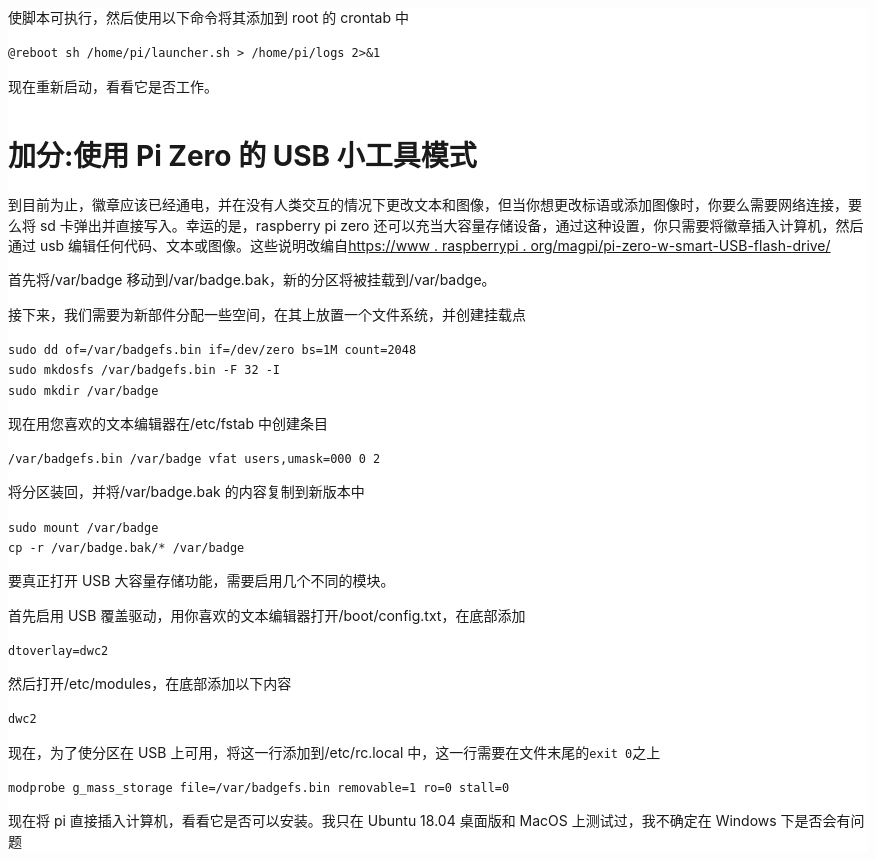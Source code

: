 使脚本可执行，然后使用以下命令将其添加到 root 的 crontab 中

```
@reboot sh /home/pi/launcher.sh > /home/pi/logs 2>&1
```

现在重新启动，看看它是否工作。

# 加分:使用 Pi Zero 的 USB 小工具模式

到目前为止，徽章应该已经通电，并在没有人类交互的情况下更改文本和图像，但当你想更改标语或添加图像时，你要么需要网络连接，要么将 sd 卡弹出并直接写入。幸运的是，raspberry pi zero 还可以充当大容量存储设备，通过这种设置，你只需要将徽章插入计算机，然后通过 usb 编辑任何代码、文本或图像。这些说明改编自[https://www . raspberrypi . org/magpi/pi-zero-w-smart-USB-flash-drive/](https://www.raspberrypi.org/magpi/pi-zero-w-smart-usb-flash-drive/)

首先将/var/badge 移动到/var/badge.bak，新的分区将被挂载到/var/badge。

接下来，我们需要为新部件分配一些空间，在其上放置一个文件系统，并创建挂载点

```
sudo dd of=/var/badgefs.bin if=/dev/zero bs=1M count=2048
sudo mkdosfs /var/badgefs.bin -F 32 -I
sudo mkdir /var/badge
```

现在用您喜欢的文本编辑器在/etc/fstab 中创建条目

```
/var/badgefs.bin /var/badge vfat users,umask=000 0 2
```

将分区装回，并将/var/badge.bak 的内容复制到新版本中

```
sudo mount /var/badge
cp -r /var/badge.bak/* /var/badge
```

要真正打开 USB 大容量存储功能，需要启用几个不同的模块。

首先启用 USB 覆盖驱动，用你喜欢的文本编辑器打开/boot/config.txt，在底部添加

```
dtoverlay=dwc2
```

然后打开/etc/modules，在底部添加以下内容

```
dwc2
```

现在，为了使分区在 USB 上可用，将这一行添加到/etc/rc.local 中，这一行需要在文件末尾的`exit 0`之上

```
modprobe g_mass_storage file=/var/badgefs.bin removable=1 ro=0 stall=0
```

现在将 pi 直接插入计算机，看看它是否可以安装。我只在 Ubuntu 18.04 桌面版和 MacOS 上测试过，我不确定在 Windows 下是否会有问题